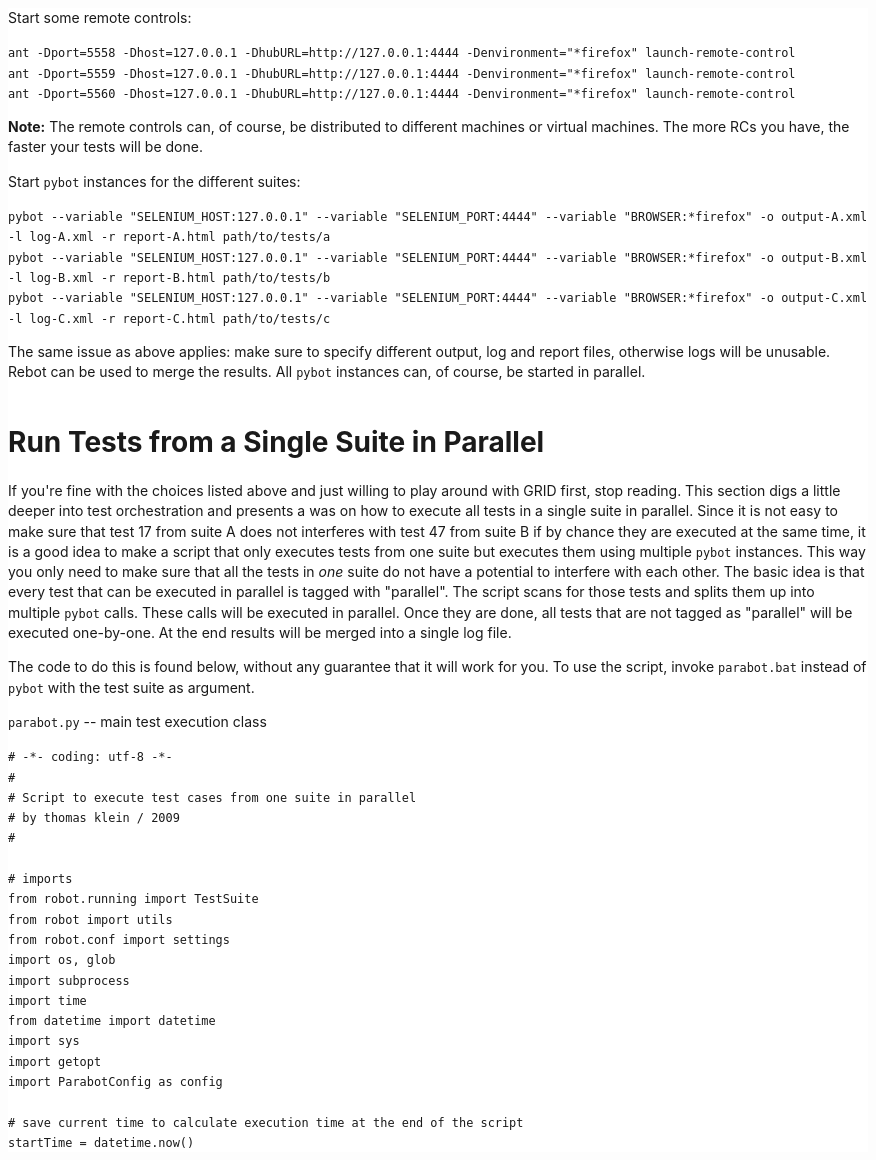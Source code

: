 Start some remote controls:
```
ant -Dport=5558 -Dhost=127.0.0.1 -DhubURL=http://127.0.0.1:4444 -Denvironment="*firefox" launch-remote-control
ant -Dport=5559 -Dhost=127.0.0.1 -DhubURL=http://127.0.0.1:4444 -Denvironment="*firefox" launch-remote-control
ant -Dport=5560 -Dhost=127.0.0.1 -DhubURL=http://127.0.0.1:4444 -Denvironment="*firefox" launch-remote-control
```

**Note:** The remote controls can, of course, be distributed to different machines or virtual machines. The more RCs you have, the faster your tests will be done.

Start `pybot` instances for the different suites:
```
pybot --variable "SELENIUM_HOST:127.0.0.1" --variable "SELENIUM_PORT:4444" --variable "BROWSER:*firefox" -o output-A.xml -l log-A.xml -r report-A.html path/to/tests/a
pybot --variable "SELENIUM_HOST:127.0.0.1" --variable "SELENIUM_PORT:4444" --variable "BROWSER:*firefox" -o output-B.xml -l log-B.xml -r report-B.html path/to/tests/b
pybot --variable "SELENIUM_HOST:127.0.0.1" --variable "SELENIUM_PORT:4444" --variable "BROWSER:*firefox" -o output-C.xml -l log-C.xml -r report-C.html path/to/tests/c
```

The same issue as above applies: make sure to specify different output, log and report files, otherwise logs will be unusable. Rebot can be used to merge the results. All `pybot` instances can, of course, be started in parallel.

# Run Tests from a Single Suite in Parallel #

If you're fine with the choices listed above and just willing to play around with GRID first, stop reading. This section digs a little deeper into test orchestration and presents a was on how to execute all tests in a single suite in parallel.
Since it is not easy to make sure that test 17 from suite A does not interferes with test 47 from suite B if by chance they are executed at the same time, it is a good idea to make a script that only executes tests from one suite but executes them using multiple `pybot` instances. This way you only need to make sure that all the tests in _one_ suite do not have a potential to interfere with each other. The basic idea is that every test that can be executed in parallel is tagged with "parallel". The script scans for those tests and splits them up into multiple `pybot` calls. These calls will be executed in parallel. Once they are done, all tests that are not tagged as "parallel" will be executed one-by-one. At the end results will be merged into a single log file.

The code to do this is found below, without any guarantee that it will work for you. To use the script, invoke `parabot.bat` instead of `pybot` with the test suite as argument.

`parabot.py` -- main test execution class
```
# -*- coding: utf-8 -*-
#
# Script to execute test cases from one suite in parallel
# by thomas klein / 2009
#

# imports
from robot.running import TestSuite
from robot import utils
from robot.conf import settings
import os, glob
import subprocess
import time
from datetime import datetime
import sys
import getopt
import ParabotConfig as config

# save current time to calculate execution time at the end of the script
startTime = datetime.now()
```